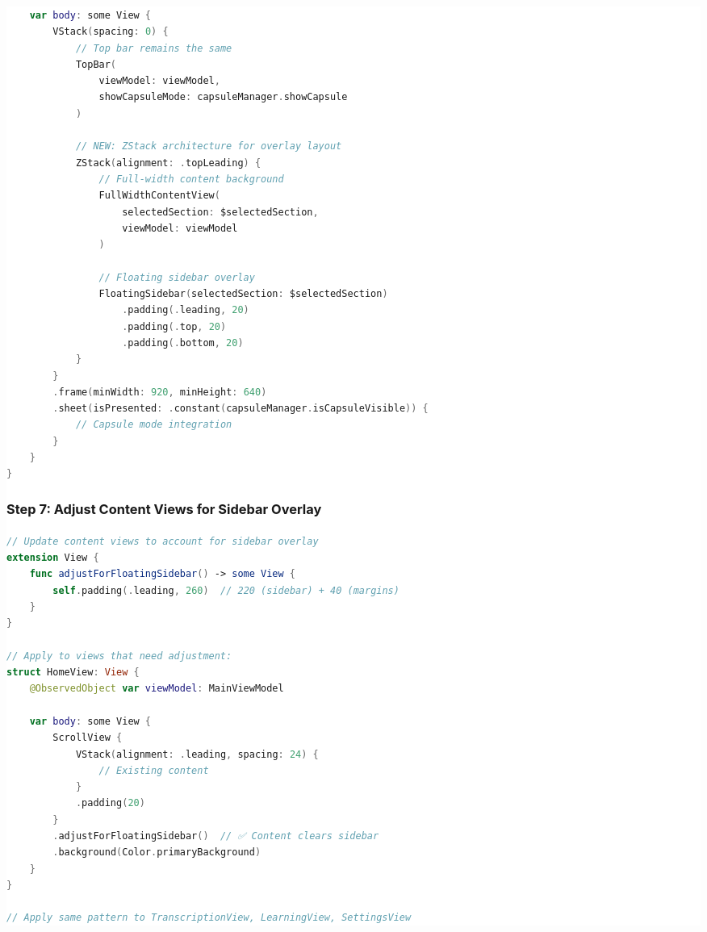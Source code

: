 ```swift
    var body: some View {
        VStack(spacing: 0) {
            // Top bar remains the same
            TopBar(
                viewModel: viewModel,
                showCapsuleMode: capsuleManager.showCapsule
            )
            
            // NEW: ZStack architecture for overlay layout
            ZStack(alignment: .topLeading) {
                // Full-width content background
                FullWidthContentView(
                    selectedSection: $selectedSection,
                    viewModel: viewModel
                )
                
                // Floating sidebar overlay
                FloatingSidebar(selectedSection: $selectedSection)
                    .padding(.leading, 20)
                    .padding(.top, 20)
                    .padding(.bottom, 20)
            }
        }
        .frame(minWidth: 920, minHeight: 640)
        .sheet(isPresented: .constant(capsuleManager.isCapsuleVisible)) {
            // Capsule mode integration
        }
    }
}
```

### Step 7: Adjust Content Views for Sidebar Overlay
```swift
// Update content views to account for sidebar overlay
extension View {
    func adjustForFloatingSidebar() -> some View {
        self.padding(.leading, 260)  // 220 (sidebar) + 40 (margins)
    }
}

// Apply to views that need adjustment:
struct HomeView: View {
    @ObservedObject var viewModel: MainViewModel
    
    var body: some View {
        ScrollView {
            VStack(alignment: .leading, spacing: 24) {
                // Existing content
            }
            .padding(20)
        }
        .adjustForFloatingSidebar()  // ✅ Content clears sidebar
        .background(Color.primaryBackground)
    }
}

// Apply same pattern to TranscriptionView, LearningView, SettingsView
```
